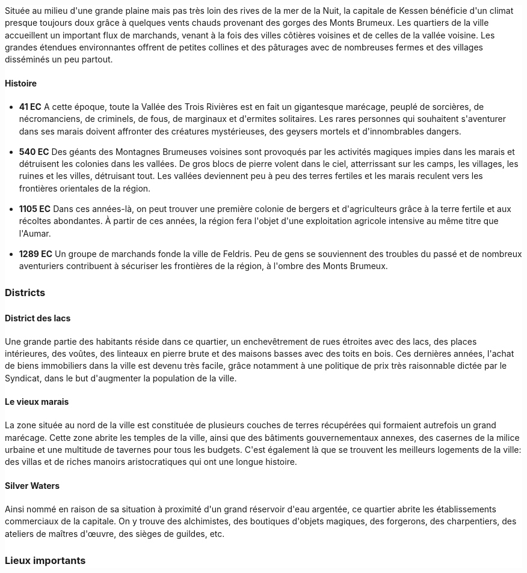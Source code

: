 Située au milieu d'une grande plaine mais pas très loin des rives de la mer de la Nuit, la capitale de Kessen bénéficie d'un climat presque toujours doux grâce à quelques vents chauds provenant des gorges des Monts Brumeux. Les quartiers de la ville accueillent un important flux de marchands, venant à la fois des villes côtières voisines et de celles de la vallée voisine. Les grandes étendues environnantes offrent de petites collines et des pâturages avec de nombreuses fermes et des villages disséminés un peu partout.

#### Histoire

- **41 EC** A cette époque, toute la Vallée des Trois Rivières est en fait un gigantesque marécage, peuplé de sorcières, de nécromanciens, de criminels, de fous, de marginaux et d'ermites solitaires. Les rares personnes qui souhaitent s'aventurer dans ses marais doivent affronter des créatures mystérieuses, des geysers mortels et d'innombrables dangers.

- **540 EC** Des géants des Montagnes Brumeuses voisines sont provoqués par les activités magiques impies dans les marais et détruisent les colonies dans les vallées. De gros blocs de pierre volent dans le ciel, atterrissant sur les camps, les villages, les ruines et les villes, détruisant tout. Les vallées deviennent peu à peu des terres fertiles et les marais reculent vers les frontières orientales de la région.

- **1105 EC** Dans ces années-là, on peut trouver une première colonie de bergers et d'agriculteurs grâce à la terre fertile et aux récoltes abondantes. À partir de ces années, la région fera l'objet d'une exploitation agricole intensive au même titre que l'Aumar.

- **1289 EC** Un groupe de marchands fonde la ville de Feldris. Peu de gens se souviennent des troubles du passé et de nombreux aventuriers contribuent à sécuriser les frontières de la région, à l'ombre des Monts Brumeux.

### Districts

#### District des lacs

Une grande partie des habitants réside dans ce quartier, un enchevêtrement de rues étroites avec des lacs, des places intérieures, des voûtes, des linteaux en pierre brute et des maisons basses avec des toits en bois. Ces dernières années, l'achat de biens immobiliers dans la ville est devenu très facile, grâce notamment à une politique de prix très raisonnable dictée par le Syndicat, dans le but d'augmenter la population de la ville.

#### Le vieux marais

La zone située au nord de la ville est constituée de plusieurs couches de terres récupérées qui formaient autrefois un grand marécage. Cette zone abrite les temples de la ville, ainsi que des bâtiments gouvernementaux annexes, des casernes de la milice urbaine et une multitude de tavernes pour tous les budgets. C'est également là que se trouvent les meilleurs logements de la ville: des villas et de riches manoirs aristocratiques qui ont une longue histoire.

#### Silver Waters

Ainsi nommé en raison de sa situation à proximité d'un grand réservoir d'eau argentée, ce quartier abrite les établissements commerciaux de la capitale. On y trouve des alchimistes, des boutiques d'objets magiques, des forgerons, des charpentiers, des ateliers de maîtres d'œuvre, des sièges de guildes, etc.

### Lieux importants
